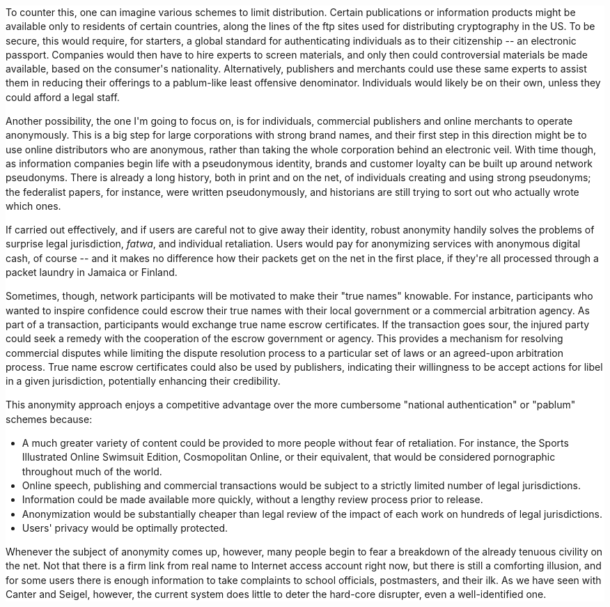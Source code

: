 To counter this, one can imagine various schemes to limit distribution. Certain publications or information products might be available only to residents of certain countries, along the lines of the ftp sites used for distributing cryptography in the US. To be secure, this would require, for starters, a global standard for authenticating individuals as to their citizenship -- an electronic passport. Companies would then have to hire experts to screen materials, and only then could controversial materials be made available, based on the consumer's nationality. Alternatively, publishers and merchants could use these same experts to assist them in reducing their offerings to a pablum-like least offensive denominator. Individuals would likely be on their own, unless they could afford a legal staff.

Another possibility, the one I'm going to focus on, is for individuals, commercial publishers and online merchants to operate anonymously. This is a big step for large corporations with strong brand names, and their first step in this direction might be to use online distributors who are anonymous, rather than taking the whole corporation behind an electronic veil. With time though, as information companies begin life with a pseudonymous identity, brands and customer loyalty can be built up around network pseudonyms. There is already a long history, both in print and on the net, of individuals creating and using strong pseudonyms; the federalist papers, for instance, were written pseudonymously, and historians are still trying to sort out who actually wrote which ones.

If carried out effectively, and if users are careful not to give away their identity, robust anonymity handily solves the problems of surprise legal jurisdiction, _fatwa_, and individual retaliation. Users would pay for anonymizing services with anonymous digital cash, of course -- and it makes no difference how their packets get on the net in the first place, if they're all processed through a packet laundry in Jamaica or Finland.

Sometimes, though, network participants will be motivated to make their "true names" knowable. For instance, participants who wanted to inspire confidence could escrow their true names with their local government or a commercial arbitration agency. As part of a transaction, participants would exchange true name escrow certificates. If the transaction goes sour, the injured party could seek a remedy with the cooperation of the escrow government or agency. This provides a mechanism for resolving commercial disputes while limiting the dispute resolution process to a particular set of laws or an agreed-upon arbitration process. True name escrow certificates could also be used by publishers, indicating their willingness to be accept actions for libel in a given jurisdiction, potentially enhancing their credibility.

This anonymity approach enjoys a competitive advantage over the more cumbersome "national authentication" or "pablum" schemes because:

- A much greater variety of content could be provided to more people without fear of retaliation. For instance, the Sports Illustrated Online Swimsuit Edition, Cosmopolitan Online, or their equivalent, that would be considered pornographic throughout much of the world.
- Online speech, publishing and commercial transactions would be subject to a strictly limited number of legal jurisdictions.
- Information could be made available more quickly, without a lengthy review process prior to release.
- Anonymization would be substantially cheaper than legal review of the impact of each work on hundreds of legal jurisdictions.
- Users' privacy would be optimally protected.

Whenever the subject of anonymity comes up, however, many people begin to fear a breakdown of the already tenuous civility on the net. Not that there is a firm link from real name to Internet access account right now, but there is still a comforting illusion, and for some users there is enough information to take complaints to school officials, postmasters, and their ilk. As we have seen with Canter and Seigel, however, the current system does little to deter the hard-core disrupter, even a well-identified one.
